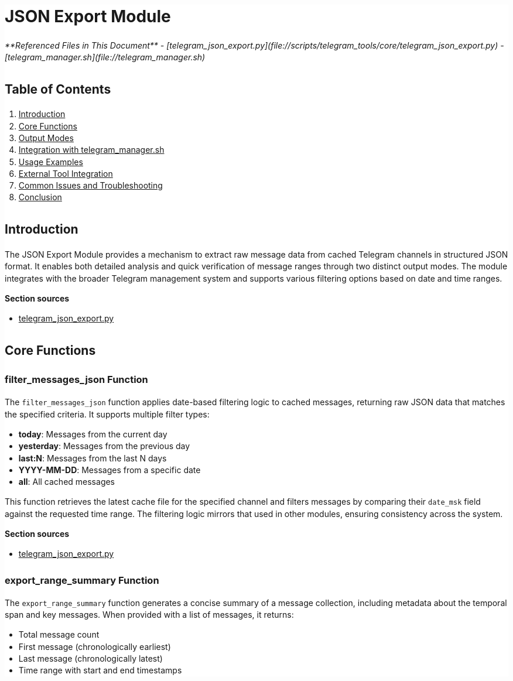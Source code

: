 # JSON Export Module

<cite>
**Referenced Files in This Document**   
- [telegram_json_export.py](file://scripts/telegram_tools/core/telegram_json_export.py)
- [telegram_manager.sh](file://telegram_manager.sh)
</cite>

## Table of Contents
1. [Introduction](#introduction)
2. [Core Functions](#core-functions)
3. [Output Modes](#output-modes)
4. [Integration with telegram_manager.sh](#integration-with-telegram_manager.sh)
5. [Usage Examples](#usage-examples)
6. [External Tool Integration](#external-tool-integration)
7. [Common Issues and Troubleshooting](#common-issues-and-troubleshooting)
8. [Conclusion](#conclusion)

## Introduction
The JSON Export Module provides a mechanism to extract raw message data from cached Telegram channels in structured JSON format. It enables both detailed analysis and quick verification of message ranges through two distinct output modes. The module integrates with the broader Telegram management system and supports various filtering options based on date and time ranges.

**Section sources**
- [telegram_json_export.py](file://scripts/telegram_tools/core/telegram_json_export.py#L1-L25)

## Core Functions

### filter_messages_json Function
The `filter_messages_json` function applies date-based filtering logic to cached messages, returning raw JSON data that matches the specified criteria. It supports multiple filter types:
- **today**: Messages from the current day
- **yesterday**: Messages from the previous day
- **last:N**: Messages from the last N days
- **YYYY-MM-DD**: Messages from a specific date
- **all**: All cached messages

This function retrieves the latest cache file for the specified channel and filters messages by comparing their `date_msk` field against the requested time range. The filtering logic mirrors that used in other modules, ensuring consistency across the system.

**Section sources**
- [telegram_json_export.py](file://scripts/telegram_tools/core/telegram_json_export.py#L19-L64)

### export_range_summary Function
The `export_range_summary` function generates a concise summary of a message collection, including metadata about the temporal span and key messages. When provided with a list of messages, it returns:
- Total message count
- First message (chronologically earliest)
- Last message (chronologically latest)
- Time range with start and end timestamps
